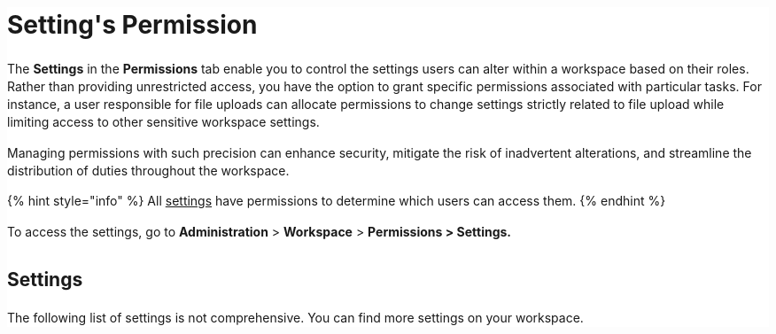 # Setting's Permission

The **Settings** in the **Permissions** tab enable you to control the settings users can alter within a workspace based on their roles. Rather than providing unrestricted access, you have the option to grant specific permissions associated with particular tasks. For instance, a user responsible for file uploads can allocate permissions to change settings strictly related to file upload while limiting access to other sensitive workspace settings.&#x20;

Managing permissions with such precision can enhance security, mitigate the risk of inadvertent alterations, and streamline the distribution of duties throughout the workspace.

{% hint style="info" %}
All [settings](../settings/) have permissions to determine which users can access them.
{% endhint %}

To access the settings, go to **Administration** > **Workspace** > **Permissions > Settings.**

## Settings

The following list of settings is not comprehensive. You can find more settings on your workspace.
